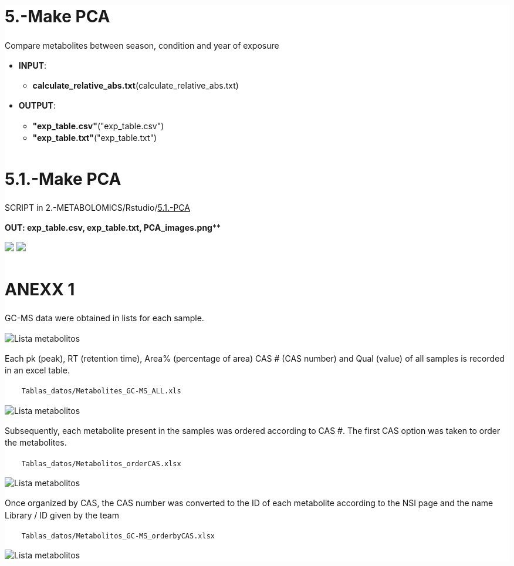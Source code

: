 # 5.-Make PCA

Compare metabolites between season, condition and year of exposure

* **INPUT**:
  * **calculate_relative_abs.txt**(calculate_relative_abs.txt)

* **OUTPUT**:
  * **"exp_table.csv"**("exp_table.csv")
  * **"exp_table.txt"**("exp_table.txt")


# 5.1.-Make PCA

SCRIPT in 2.-METABOLOMICS/Rstudio/[5.1.-PCA](bin/Rstudio/5.1.-PCA.R)

**OUT: exp_table.csv, exp_table.txt, PCA_images.png****

![](outputs/5.1_PCA_moderated_HvsD.png)
![](outputs/5.1_PCA_conti_HvsD.png)

# ANEXX 1

GC-MS data were obtained in lists for each sample.

![Lista metabolitos](../5.-wonderful_images/List-GC-MS.png)

Each pk (peak), RT (retention time), Area% (percentage of area) CAS # (CAS number) and Qual (value) of all samples is recorded in an excel table.

```
 	Tablas_datos/Metabolites_GC-MS_ALL.xls
```
![Lista metabolitos](../5.-wonderful_images/Tabla_GC-MS_ALL.png)

Subsequently, each metabolite present in the samples was ordered according to CAS #. The first CAS option was taken to order the metabolites.


```
 	Tablas_datos/Metabolitos_orderCAS.xlsx
```
![Lista metabolitos](../5.-wonderful_images/Tabla_orderCAS.png)

Once organized by CAS, the CAS number was converted to the ID of each metabolite according to the NSI page and the name Library / ID given by the team

```
 	Tablas_datos/Metabolitos_GC-MS_orderbyCAS.xlsx
```
![Lista metabolitos](../5.-wonderful_images/Tabla_GC-MS_orderbyCAS.png)

